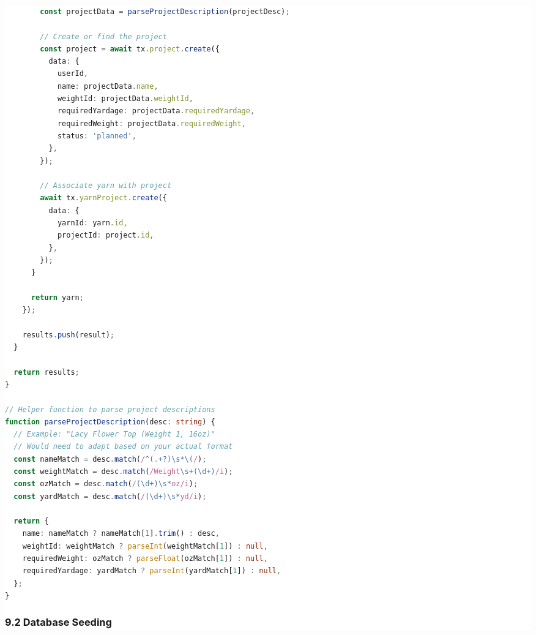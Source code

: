 ```typescript
        const projectData = parseProjectDescription(projectDesc);
        
        // Create or find the project
        const project = await tx.project.create({
          data: {
            userId,
            name: projectData.name,
            weightId: projectData.weightId,
            requiredYardage: projectData.requiredYardage,
            requiredWeight: projectData.requiredWeight,
            status: 'planned',
          },
        });
        
        // Associate yarn with project
        await tx.yarnProject.create({
          data: {
            yarnId: yarn.id,
            projectId: project.id,
          },
        });
      }
      
      return yarn;
    });
    
    results.push(result);
  }
  
  return results;
}

// Helper function to parse project descriptions
function parseProjectDescription(desc: string) {
  // Example: "Lacy Flower Top (Weight 1, 16oz)"
  // Would need to adapt based on your actual format
  const nameMatch = desc.match(/^(.+?)\s*\(/);
  const weightMatch = desc.match(/Weight\s+(\d+)/i);
  const ozMatch = desc.match(/(\d+)\s*oz/i);
  const yardMatch = desc.match(/(\d+)\s*yd/i);
  
  return {
    name: nameMatch ? nameMatch[1].trim() : desc,
    weightId: weightMatch ? parseInt(weightMatch[1]) : null,
    requiredWeight: ozMatch ? parseFloat(ozMatch[1]) : null,
    requiredYardage: yardMatch ? parseInt(yardMatch[1]) : null,
  };
}
```

### 9.2 Database Seeding
